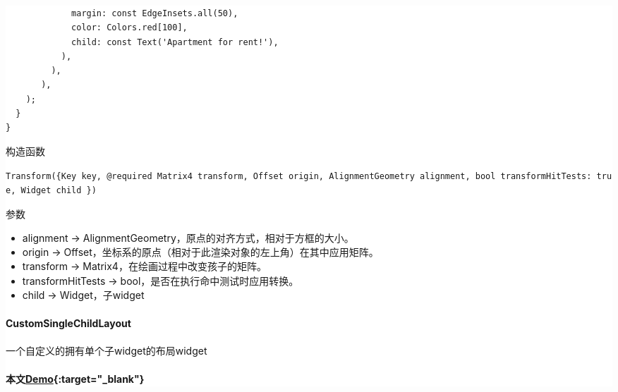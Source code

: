 ```
             margin: const EdgeInsets.all(50),
             color: Colors.red[100],
             child: const Text('Apartment for rent!'),
           ),
         ),
       ),
    );
  }
}
```

构造函数

```
Transform({Key key, @required Matrix4 transform, Offset origin, AlignmentGeometry alignment, bool transformHitTests: true, Widget child })
```

参数

* alignment → AlignmentGeometry，原点的对齐方式，相对于方框的大小。
* origin → Offset，坐标系的原点（相对于此渲染对象的左上角）在其中应用矩阵。
* transform → Matrix4，在绘画过程中改变孩子的矩阵。
* transformHitTests → bool，是否在执行命中测试时应用转换。
* child → Widget，子widget

#### CustomSingleChildLayout

一个自定义的拥有单个子widget的布局widget

#### 本文[Demo](https://github.com/lingjye/Flutter-Learning/tree/master/helloworld){:target="_blank"}


